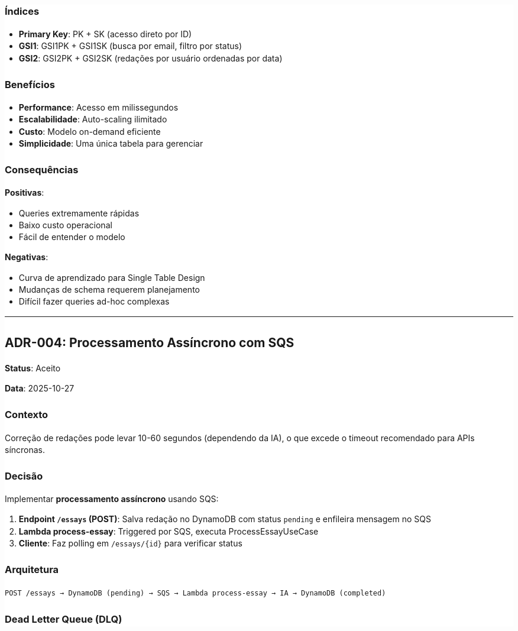 ### Índices

- **Primary Key**: PK + SK (acesso direto por ID)
- **GSI1**: GSI1PK + GSI1SK (busca por email, filtro por status)
- **GSI2**: GSI2PK + GSI2SK (redações por usuário ordenadas por data)

### Benefícios

- **Performance**: Acesso em milissegundos
- **Escalabilidade**: Auto-scaling ilimitado
- **Custo**: Modelo on-demand eficiente
- **Simplicidade**: Uma única tabela para gerenciar

### Consequências

**Positivas**:
- Queries extremamente rápidas
- Baixo custo operacional
- Fácil de entender o modelo

**Negativas**:
- Curva de aprendizado para Single Table Design
- Mudanças de schema requerem planejamento
- Difícil fazer queries ad-hoc complexas

---

## ADR-004: Processamento Assíncrono com SQS

**Status**: Aceito

**Data**: 2025-10-27

### Contexto

Correção de redações pode levar 10-60 segundos (dependendo da IA), o que excede o timeout recomendado para APIs síncronas.

### Decisão

Implementar **processamento assíncrono** usando SQS:

1. **Endpoint `/essays` (POST)**: Salva redação no DynamoDB com status `pending` e enfileira mensagem no SQS
2. **Lambda process-essay**: Triggered por SQS, executa ProcessEssayUseCase
3. **Cliente**: Faz polling em `/essays/{id}` para verificar status

### Arquitetura

```
POST /essays → DynamoDB (pending) → SQS → Lambda process-essay → IA → DynamoDB (completed)
```

### Dead Letter Queue (DLQ)
